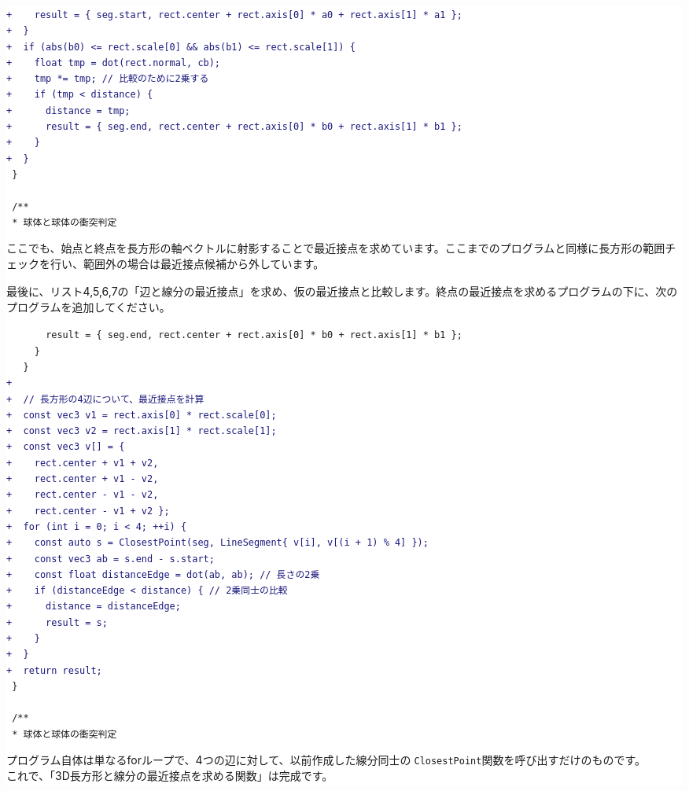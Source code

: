 ```diff
+    result = { seg.start, rect.center + rect.axis[0] * a0 + rect.axis[1] * a1 };
+  }
+  if (abs(b0) <= rect.scale[0] && abs(b1) <= rect.scale[1]) {
+    float tmp = dot(rect.normal, cb);
+    tmp *= tmp; // 比較のために2乗する
+    if (tmp < distance) {
+      distance = tmp;
+      result = { seg.end, rect.center + rect.axis[0] * b0 + rect.axis[1] * b1 };
+    }
+  }
 }

 /**
 * 球体と球体の衝突判定
```

ここでも、始点と終点を長方形の軸ベクトルに射影することで最近接点を求めています。ここまでのプログラムと同様に長方形の範囲チェックを行い、範囲外の場合は最近接点候補から外しています。

最後に、リスト4,5,6,7の「辺と線分の最近接点」を求め、仮の最近接点と比較します。終点の最近接点を求めるプログラムの下に、次のプログラムを追加してください。

```diff
       result = { seg.end, rect.center + rect.axis[0] * b0 + rect.axis[1] * b1 };
     }
   }
+
+  // 長方形の4辺について、最近接点を計算
+  const vec3 v1 = rect.axis[0] * rect.scale[0];
+  const vec3 v2 = rect.axis[1] * rect.scale[1];
+  const vec3 v[] = {
+    rect.center + v1 + v2,
+    rect.center + v1 - v2,
+    rect.center - v1 - v2,
+    rect.center - v1 + v2 };
+  for (int i = 0; i < 4; ++i) {
+    const auto s = ClosestPoint(seg, LineSegment{ v[i], v[(i + 1) % 4] });
+    const vec3 ab = s.end - s.start;
+    const float distanceEdge = dot(ab, ab); // 長さの2乗
+    if (distanceEdge < distance) { // 2乗同士の比較
+      distance = distanceEdge;
+      result = s;
+    }
+  }
+  return result;
 }

 /**
 * 球体と球体の衝突判定
```

プログラム自体は単なるforループで、4つの辺に対して、以前作成した線分同士の
`ClosestPoint`関数を呼び出すだけのものです。<br>
これで、「3D長方形と線分の最近接点を求める関数」は完成です。
